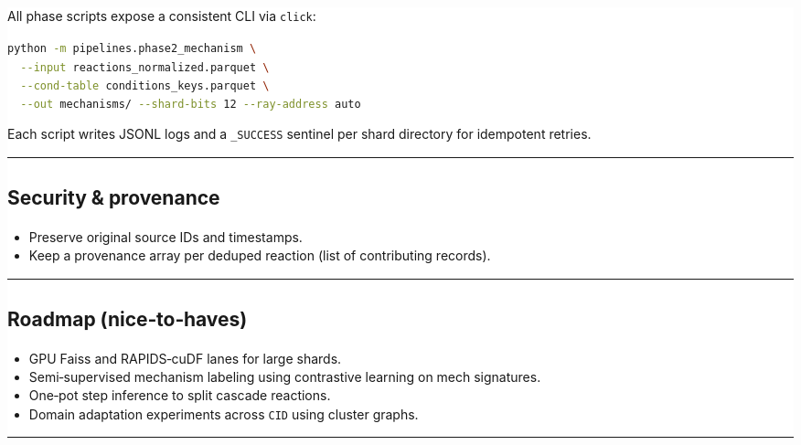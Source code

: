 All phase scripts expose a consistent CLI via `click`:

```bash
python -m pipelines.phase2_mechanism \
  --input reactions_normalized.parquet \
  --cond-table conditions_keys.parquet \
  --out mechanisms/ --shard-bits 12 --ray-address auto
```

Each script writes JSONL logs and a `_SUCCESS` sentinel per shard directory for idempotent retries.

---

## Security & provenance

* Preserve original source IDs and timestamps.
* Keep a provenance array per deduped reaction (list of contributing records).

---

## Roadmap (nice‑to‑haves)

* GPU Faiss and RAPIDS‑cuDF lanes for large shards.
* Semi‑supervised mechanism labeling using contrastive learning on mech signatures.
* One‑pot step inference to split cascade reactions.
* Domain adaptation experiments across `CID` using cluster graphs.

---